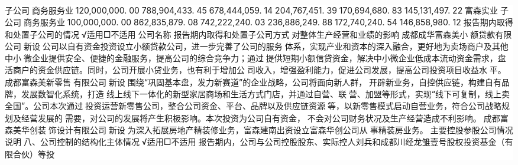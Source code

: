 子公司
商务服务业
120,000,000.
00
788,904,433.
45
678,444,059.
14
204,767,451.
39
170,694,680.
83
145,131,497.
22
富森实业
子公司
商务服务业
100,000,000.
00
862,835,879.
08
742,222,240.
03
236,886,249.
88
172,740,240.
54
146,858,980.
12
报告期内取得和处置子公司的情况
√适用□不适用
公司名称
报告期内取得和处置子公司方式
对整体生产经营和业绩的影响
成都成华富森美小
额贷款有限公司
新设
公司以自有资金投资设立小额贷款公司，进一步完善了公司的服务
体系，实现产业和资本的深入融合，更好地为卖场商户及其他中小
微企业提供安全、便捷的金融服务，提高公司的综合竞争力；通过
提供短期小额信贷资金，解决中小微企业低成本流动资金需求，盘
活商户的资金供应链。同时，公司开展小贷业务，也有利于增加公
司收入，增强盈利能力，促进公司发展，提高公司投资项目收益水
平。
成都富森美新零售
有限公司
新设
围绕“巩固基本盘，发力新赛道”的企业战略，公司将面向新人群，
开辟新业务，自控供应链，构建自有品牌，发展数智化系统，打造
线上线下一体化的新型家居商场和生活方式门店，并通过自营、联
营、加盟等形式，实现“线下可复制，线上卖全国”。公司本次通过
投资运营新零售公司，整合公司资金、平台、品牌以及供应链资源
等，以新零售模式启动自营业务，符合公司战略规划及经营发展的
需要，对公司的发展将产生积极影响。本次投资为公司自有资金，
不会对公司财务状况及生产经营造成不利影响。
成都富森美华创装
饰设计有限公司
新设
为深入拓展房地产精装修业务，富森建南出资设立富森华创公司从
事精装房业务。
主要控股参股公司情况说明
八、公司控制的结构化主体情况
√适用□不适用
报告期内，公司与公司控股股东、实际控人刘兵和成都川经龙雏壹号股权投资基金（有限合伙）等投